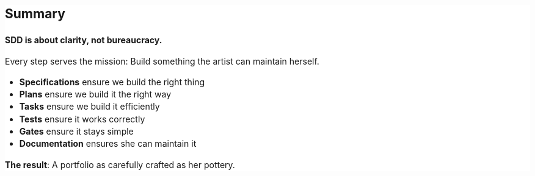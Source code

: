 
## Summary

**SDD is about clarity, not bureaucracy.**

Every step serves the mission: Build something the artist can maintain herself.

- **Specifications** ensure we build the right thing
- **Plans** ensure we build it the right way
- **Tasks** ensure we build it efficiently
- **Tests** ensure it works correctly
- **Gates** ensure it stays simple
- **Documentation** ensures she can maintain it

**The result**: A portfolio as carefully crafted as her pottery.
